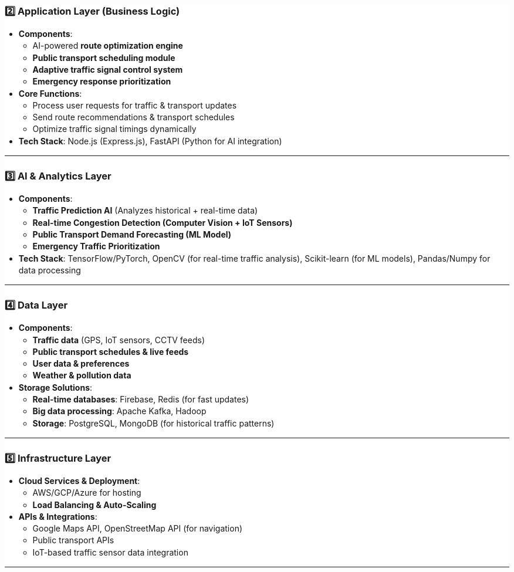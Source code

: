 
### **2️⃣ Application Layer (Business Logic)**

   - **Components**:  
     - AI-powered **route optimization engine**  
     - **Public transport scheduling module**  
     - **Adaptive traffic signal control system**  
     - **Emergency response prioritization**  
   - **Core Functions**:  
     - Process user requests for traffic & transport updates  
     - Send route recommendations & transport schedules  
     - Optimize traffic signal timings dynamically  
   - **Tech Stack**: Node.js (Express.js), FastAPI (Python for AI integration)  

---

### **3️⃣ AI & Analytics Layer**

   - **Components**:  
     - **Traffic Prediction AI** (Analyzes historical + real-time data)  
     - **Real-time Congestion Detection (Computer Vision + IoT Sensors)**  
     - **Public Transport Demand Forecasting (ML Model)**  
     - **Emergency Traffic Prioritization**  
   - **Tech Stack**: TensorFlow/PyTorch, OpenCV (for real-time traffic analysis), Scikit-learn (for ML models), Pandas/Numpy for data processing  

---

### **4️⃣ Data Layer**

   - **Components**:  
     - **Traffic data** (GPS, IoT sensors, CCTV feeds)  
     - **Public transport schedules & live feeds**  
     - **User data & preferences**  
     - **Weather & pollution data**  
   - **Storage Solutions**:  
     - **Real-time databases**: Firebase, Redis (for fast updates)  
     - **Big data processing**: Apache Kafka, Hadoop  
     - **Storage**: PostgreSQL, MongoDB (for historical traffic patterns)  

---

### **5️⃣ Infrastructure Layer**

   - **Cloud Services & Deployment**:  
     - AWS/GCP/Azure for hosting  
     - **Load Balancing & Auto-Scaling**  
   - **APIs & Integrations**:  
     - Google Maps API, OpenStreetMap API (for navigation)  
     - Public transport APIs  
     - IoT-based traffic sensor data integration  

---
